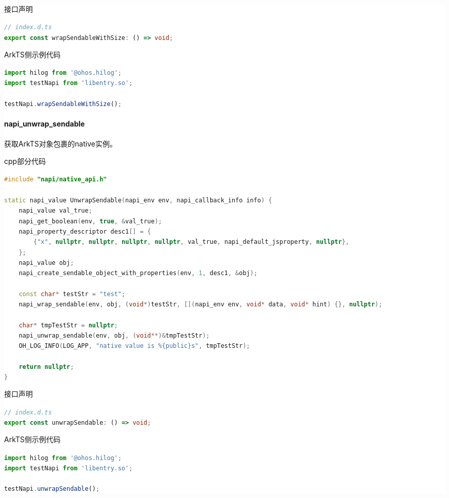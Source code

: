 接口声明

```ts
// index.d.ts
export const wrapSendableWithSize: () => void;
```

ArkTS侧示例代码

```ts
import hilog from '@ohos.hilog';
import testNapi from 'libentry.so';

testNapi.wrapSendableWithSize();
```

#### napi_unwrap_sendable

获取ArkTS对象包裹的native实例。

cpp部分代码

```cpp
#include "napi/native_api.h"

static napi_value UnwrapSendable(napi_env env, napi_callback_info info) {
    napi_value val_true;
    napi_get_boolean(env, true, &val_true);
    napi_property_descriptor desc1[] = {
        {"x", nullptr, nullptr, nullptr, nullptr, val_true, napi_default_jsproperty, nullptr},
    };
    napi_value obj;
    napi_create_sendable_object_with_properties(env, 1, desc1, &obj);

    const char* testStr = "test";
    napi_wrap_sendable(env, obj, (void*)testStr, [](napi_env env, void* data, void* hint) {}, nullptr);

    char* tmpTestStr = nullptr;
    napi_unwrap_sendable(env, obj, (void**)&tmpTestStr);
    OH_LOG_INFO(LOG_APP, "native value is %{public}s", tmpTestStr);

    return nullptr;
}
```

接口声明

```ts
// index.d.ts
export const unwrapSendable: () => void;
```

ArkTS侧示例代码

```ts
import hilog from '@ohos.hilog';
import testNapi from 'libentry.so';

testNapi.unwrapSendable();
```
